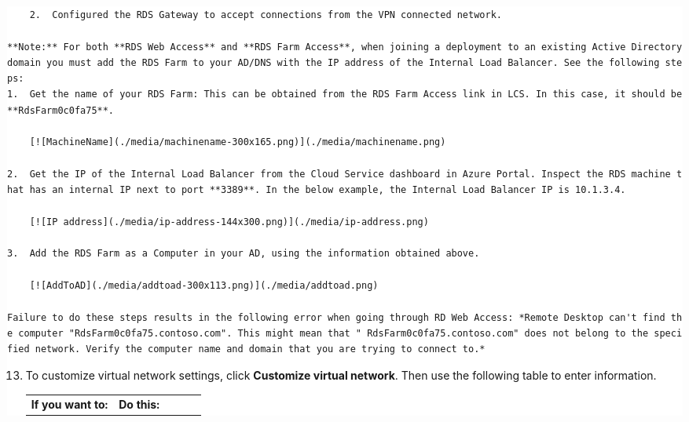         2.  Configured the RDS Gateway to accept connections from the VPN connected network.

    **Note:** For both **RDS Web Access** and **RDS Farm Access**, when joining a deployment to an existing Active Directory domain you must add the RDS Farm to your AD/DNS with the IP address of the Internal Load Balancer. See the following steps:
    1.  Get the name of your RDS Farm: This can be obtained from the RDS Farm Access link in LCS. In this case, it should be **RdsFarm0c0fa75**.

        [![MachineName](./media/machinename-300x165.png)](./media/machinename.png)

    2.  Get the IP of the Internal Load Balancer from the Cloud Service dashboard in Azure Portal. Inspect the RDS machine that has an internal IP next to port **3389**. In the below example, the Internal Load Balancer IP is 10.1.3.4.

        [![IP address](./media/ip-address-144x300.png)](./media/ip-address.png)

    3.  Add the RDS Farm as a Computer in your AD, using the information obtained above.

        [![AddToAD](./media/addtoad-300x113.png)](./media/addtoad.png)

    Failure to do these steps results in the following error when going through RD Web Access: *Remote Desktop can't find the computer "RdsFarm0c0fa75.contoso.com". This might mean that " RdsFarm0c0fa75.contoso.com" does not belong to the specified network. Verify the computer name and domain that you are trying to connect to.*
13. To customize virtual network settings, click **Customize virtual network**. Then use the following table to enter information.
    <table>
    <colgroup>
    <col width="50%" />
    <col width="50%" />
    </colgroup>
    <tbody>
    <tr class="odd">
    <td><strong>If you want to:</strong></td>
    <td><strong>Do this:</strong></td>
    </tr>